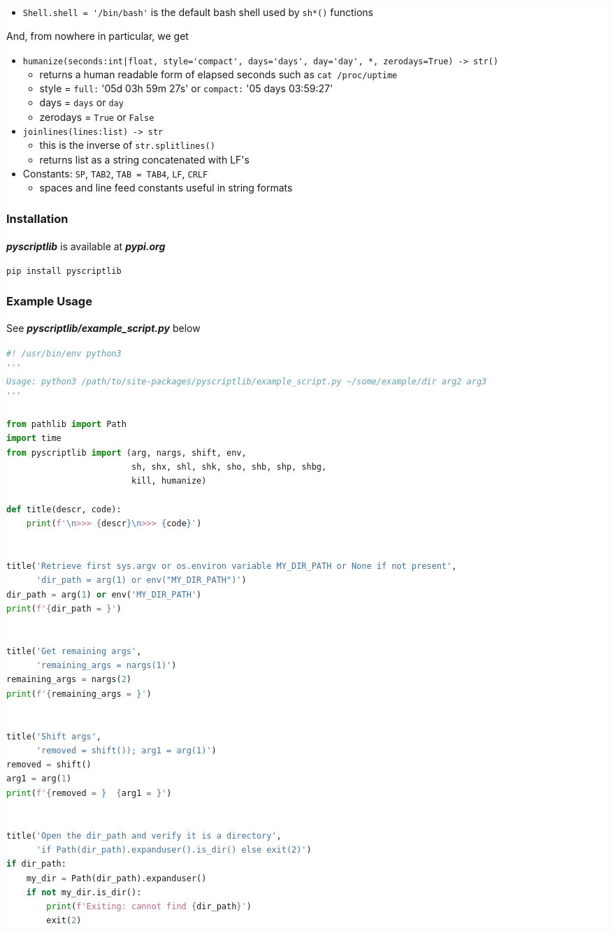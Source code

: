   - `Shell.shell = '/bin/bash'` is the default bash shell used by `sh*()` functions

And, from nowhere in particular, we get
- `humanize(seconds:int|float, style='compact', days='days', day='day', *, zerodays=True) -> str()`
  - returns a human readable form of elapsed seconds such as `cat /proc/uptime`
  - style = `full:` '05d 03h 59m 27s' or `compact:` '05 days  03:59:27'
  - days = `days` or `day`
  - zerodays = `True` or `False`
- `joinlines(lines:list) -> str`
  - this is the inverse of `str.splitlines()`
  - returns list as a string concatenated with LF's
- Constants: `SP`, `TAB2`, `TAB = TAB4`, `LF`, `CRLF`
  - spaces and line feed constants useful in string formats

### Installation
***pyscriptlib*** is available at ***pypi.org***
```bash
pip install pyscriptlib
```

### Example Usage
See ***pyscriptlib/example_script.py*** below
```python
#! /usr/bin/env python3
'''
Usage: python3 /path/to/site-packages/pyscriptlib/example_script.py ~/some/example/dir arg2 arg3
'''

from pathlib import Path
import time
from pyscriptlib import (arg, nargs, shift, env, 
                         sh, shx, shl, shk, sho, shb, shp, shbg,
                         kill, humanize)

def title(descr, code):
    print(f'\n>>> {descr}\n>>> {code}')
    

title('Retrieve first sys.argv or os.environ variable MY_DIR_PATH or None if not present',
      'dir_path = arg(1) or env("MY_DIR_PATH")')
dir_path = arg(1) or env('MY_DIR_PATH')
print(f'{dir_path = }')


title('Get remaining args',
      'remaining_args = nargs(1)')
remaining_args = nargs(2)
print(f'{remaining_args = }')


title('Shift args',
      'removed = shift()); arg1 = arg(1)')
removed = shift()
arg1 = arg(1)
print(f'{removed = }  {arg1 = }')


title('Open the dir_path and verify it is a directory',
      'if Path(dir_path).expanduser().is_dir() else exit(2)')
if dir_path:
    my_dir = Path(dir_path).expanduser()
    if not my_dir.is_dir():
        print(f'Exiting: cannot find {dir_path}')
        exit(2)
```